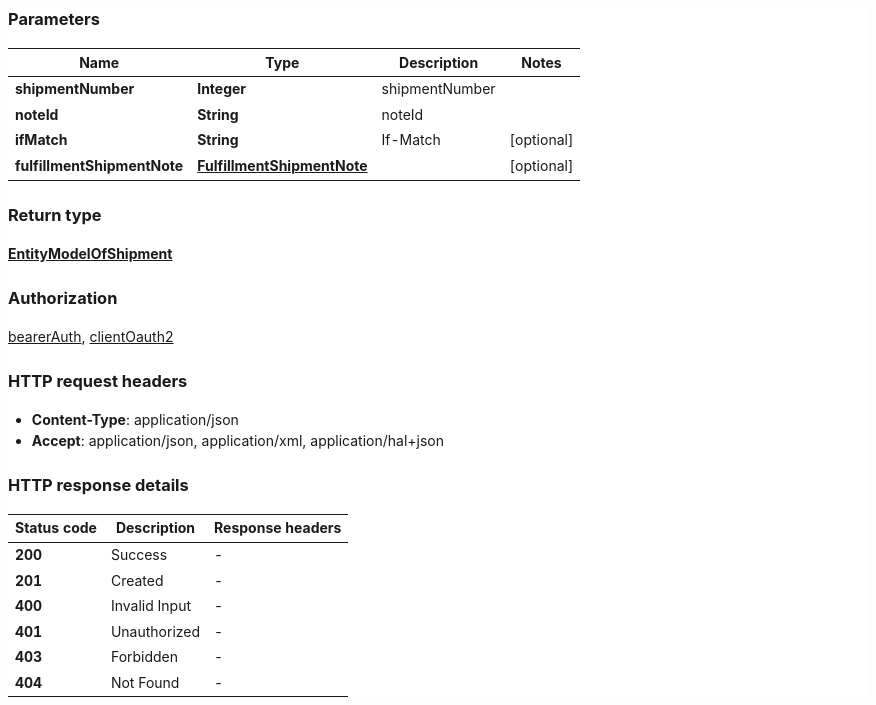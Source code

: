 ### Parameters

| Name | Type | Description  | Notes |
|------------- | ------------- | ------------- | -------------|
| **shipmentNumber** | **Integer**| shipmentNumber | |
| **noteId** | **String**| noteId | |
| **ifMatch** | **String**| If-Match | [optional] |
| **fulfillmentShipmentNote** | [**FulfillmentShipmentNote**](FulfillmentShipmentNote.md)|  | [optional] |

### Return type

[**EntityModelOfShipment**](EntityModelOfShipment.md)

### Authorization

[bearerAuth](../README.md#bearerAuth), [clientOauth2](../README.md#clientOauth2)

### HTTP request headers

 - **Content-Type**: application/json
 - **Accept**: application/json, application/xml, application/hal+json

### HTTP response details
| Status code | Description | Response headers |
|-------------|-------------|------------------|
| **200** | Success |  -  |
| **201** | Created |  -  |
| **400** | Invalid Input |  -  |
| **401** | Unauthorized |  -  |
| **403** | Forbidden |  -  |
| **404** | Not Found |  -  |

